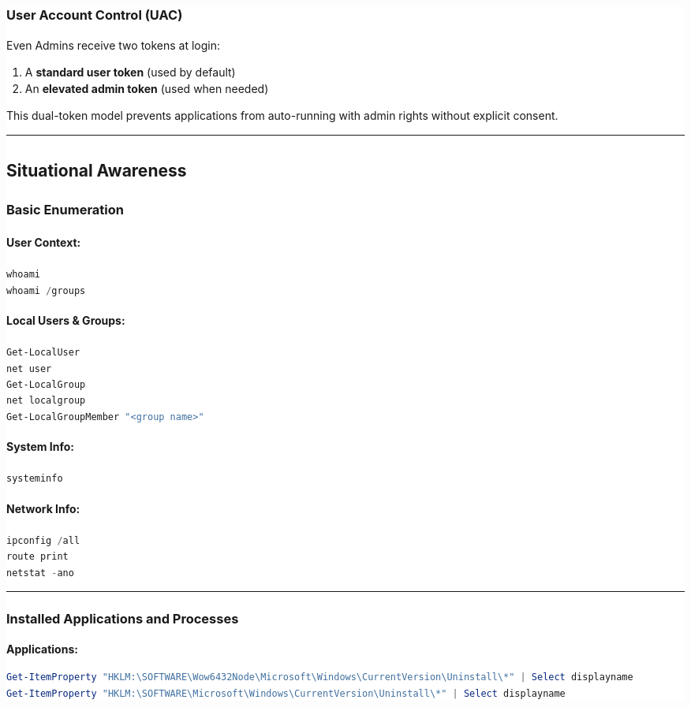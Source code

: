 
### User Account Control (UAC)

Even Admins receive two tokens at login:
1. A **standard user token** (used by default)
2. An **elevated admin token** (used when needed)

This dual-token model prevents applications from auto-running with admin rights without explicit consent.

---

## Situational Awareness

### Basic Enumeration

#### User Context:
```powershell
whoami
whoami /groups
```

#### Local Users & Groups:
```powershell
Get-LocalUser
net user
Get-LocalGroup
net localgroup
Get-LocalGroupMember "<group name>"
```

#### System Info:
```powershell
systeminfo
```

#### Network Info:
```powershell
ipconfig /all
route print
netstat -ano
```

---

### Installed Applications and Processes

**Applications:**
```powershell
Get-ItemProperty "HKLM:\SOFTWARE\Wow6432Node\Microsoft\Windows\CurrentVersion\Uninstall\*" | Select displayname
Get-ItemProperty "HKLM:\SOFTWARE\Microsoft\Windows\CurrentVersion\Uninstall\*" | Select displayname
```
